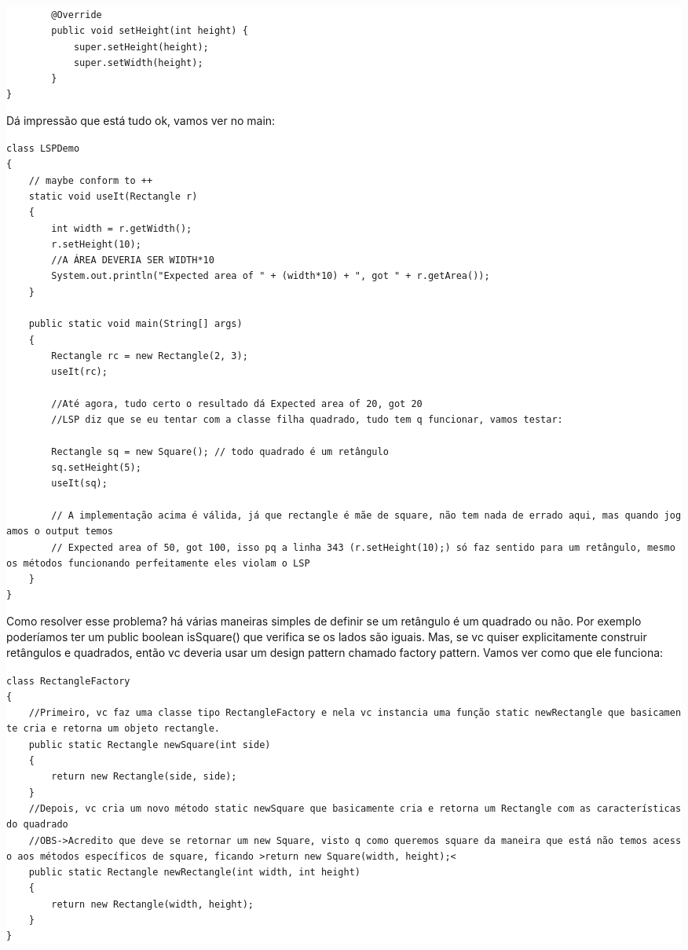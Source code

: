             @Override
            public void setHeight(int height) {
                super.setHeight(height);
                super.setWidth(height);
            }
    }

Dá impressão que está tudo ok, vamos ver no main:

    class LSPDemo
    {
        // maybe conform to ++
        static void useIt(Rectangle r)
        {
            int width = r.getWidth();
            r.setHeight(10);
            //A ÁREA DEVERIA SER WIDTH*10
            System.out.println("Expected area of " + (width*10) + ", got " + r.getArea());
        }
        
        public static void main(String[] args) 
        {
            Rectangle rc = new Rectangle(2, 3);
            useIt(rc);
            
            //Até agora, tudo certo o resultado dá Expected area of 20, got 20
            //LSP diz que se eu tentar com a classe filha quadrado, tudo tem q funcionar, vamos testar:
    
            Rectangle sq = new Square(); // todo quadrado é um retângulo
            sq.setHeight(5);
            useIt(sq);

            // A implementação acima é válida, já que rectangle é mãe de square, não tem nada de errado aqui, mas quando jogamos o output temos
            // Expected area of 50, got 100, isso pq a linha 343 (r.setHeight(10);) só faz sentido para um retângulo, mesmo os métodos funcionando perfeitamente eles violam o LSP
        }
    }

Como resolver esse problema? há várias maneiras simples de definir se um retângulo é um quadrado ou não. Por exemplo poderíamos ter um public boolean isSquare() que verifica se os lados são iguais. Mas, se vc quiser explicitamente construir retângulos e quadrados, então vc deveria usar um design pattern chamado factory pattern. Vamos ver como que ele funciona:

    class RectangleFactory
    {
        //Primeiro, vc faz uma classe tipo RectangleFactory e nela vc instancia uma função static newRectangle que basicamente cria e retorna um objeto rectangle.
        public static Rectangle newSquare(int side)
        {
            return new Rectangle(side, side);
        }
        //Depois, vc cria um novo método static newSquare que basicamente cria e retorna um Rectangle com as características do quadrado
        //OBS->Acredito que deve se retornar um new Square, visto q como queremos square da maneira que está não temos acesso aos métodos específicos de square, ficando >return new Square(width, height);<
        public static Rectangle newRectangle(int width, int height)
        {
            return new Rectangle(width, height);
        }
    }
